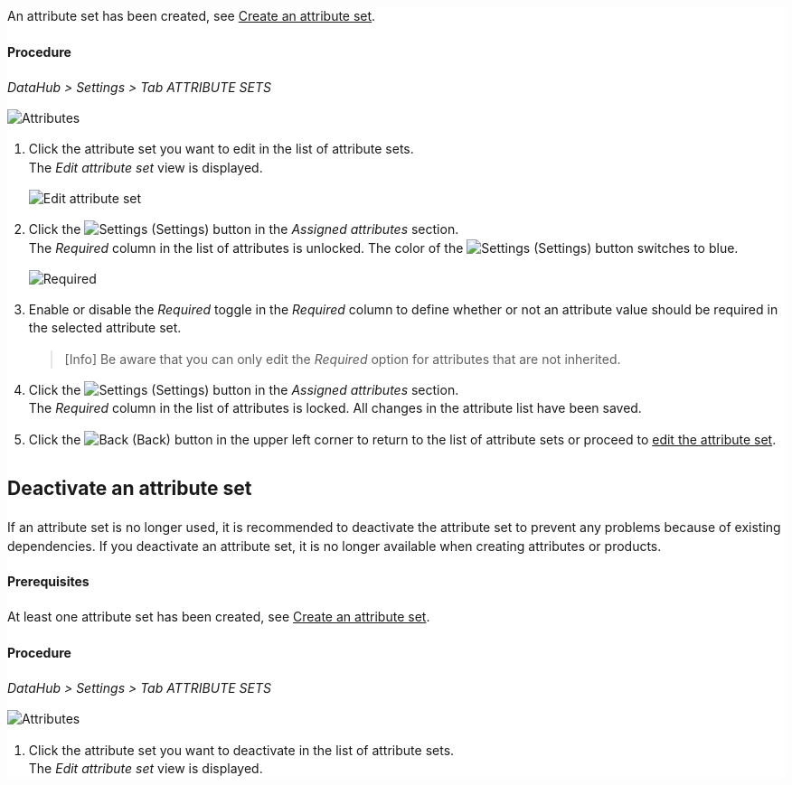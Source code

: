 An attribute set has been created, see [Create an attribute set](#create-an-attribute-set).

#### Procedure

*DataHub > Settings > Tab ATTRIBUTE SETS*

![Attributes](../../Assets/Screenshots/DataHub/Settings/AttributeSets/AttributeSets.png "[Attributes]")

1. Click the attribute set you want to edit in the list of attribute sets.   
   The *Edit attribute set* view is displayed.

   ![Edit attribute set](../../Assets/Screenshots/DataHub/Settings/AttributeSets/EditAttributeSet.png "[Edit attribute set]")

2. Click the ![Settings](../../Assets/Icons/Settings01.png "[Settings]") (Settings) button in the *Assigned attributes* section.   
   The *Required* column in the list of attributes is unlocked. The color of the ![Settings](../../Assets/Icons/Settings01.png "[Settings]") (Settings) button switches to blue.

   ![Required](../../Assets/Screenshots/DataHub/Settings/AttributeSets/Required.png "[Required]")

3. Enable or disable the *Required* toggle in the *Required* column to define whether or not an attribute value should be required in the selected attribute set.

   > [Info] Be aware that you can only edit the *Required* option for attributes that are not inherited.

4. Click the ![Settings](../../Assets/Icons/Settings02.png "[Settings]") (Settings) button in the *Assigned attributes* section.       
   The *Required* column in the list of attributes is locked. All changes in the attribute list have been saved.

5. Click the ![Back](../../Assets/Icons/Back02.png "[Back]") (Back) button in the upper left corner to return to the list of attribute sets or proceed to [edit the attribute set](#edit-an-attribute-set).



## Deactivate an attribute set

If an attribute set is no longer used, it is recommended to deactivate the attribute set to prevent any problems because of existing dependencies.
If you deactivate an attribute set, it is no longer available when creating attributes or products.

#### Prerequisites

At least one attribute set has been created, see [Create an attribute set](#create-an-attribute-set).

#### Procedure

*DataHub > Settings > Tab ATTRIBUTE SETS*

![Attributes](../../Assets/Screenshots/DataHub/Settings/AttributeSets/AttributeSets.png "[Attributes]")

1. Click the attribute set you want to deactivate in the list of attribute sets.   
   The *Edit attribute set* view is displayed.

